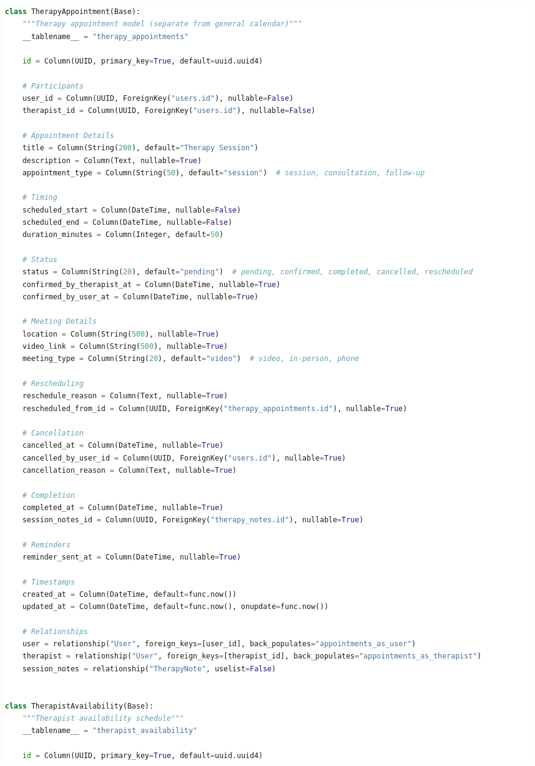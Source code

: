```python
class TherapyAppointment(Base):
    """Therapy appointment model (separate from general calendar)"""
    __tablename__ = "therapy_appointments"
    
    id = Column(UUID, primary_key=True, default=uuid.uuid4)
    
    # Participants
    user_id = Column(UUID, ForeignKey("users.id"), nullable=False)
    therapist_id = Column(UUID, ForeignKey("users.id"), nullable=False)
    
    # Appointment Details
    title = Column(String(200), default="Therapy Session")
    description = Column(Text, nullable=True)
    appointment_type = Column(String(50), default="session")  # session, consultation, follow-up
    
    # Timing
    scheduled_start = Column(DateTime, nullable=False)
    scheduled_end = Column(DateTime, nullable=False)
    duration_minutes = Column(Integer, default=50)
    
    # Status
    status = Column(String(20), default="pending")  # pending, confirmed, completed, cancelled, rescheduled
    confirmed_by_therapist_at = Column(DateTime, nullable=True)
    confirmed_by_user_at = Column(DateTime, nullable=True)
    
    # Meeting Details
    location = Column(String(500), nullable=True)
    video_link = Column(String(500), nullable=True)
    meeting_type = Column(String(20), default="video")  # video, in-person, phone
    
    # Rescheduling
    reschedule_reason = Column(Text, nullable=True)
    rescheduled_from_id = Column(UUID, ForeignKey("therapy_appointments.id"), nullable=True)
    
    # Cancellation
    cancelled_at = Column(DateTime, nullable=True)
    cancelled_by_user_id = Column(UUID, ForeignKey("users.id"), nullable=True)
    cancellation_reason = Column(Text, nullable=True)
    
    # Completion
    completed_at = Column(DateTime, nullable=True)
    session_notes_id = Column(UUID, ForeignKey("therapy_notes.id"), nullable=True)
    
    # Reminders
    reminder_sent_at = Column(DateTime, nullable=True)
    
    # Timestamps
    created_at = Column(DateTime, default=func.now())
    updated_at = Column(DateTime, default=func.now(), onupdate=func.now())
    
    # Relationships
    user = relationship("User", foreign_keys=[user_id], back_populates="appointments_as_user")
    therapist = relationship("User", foreign_keys=[therapist_id], back_populates="appointments_as_therapist")
    session_notes = relationship("TherapyNote", uselist=False)


class TherapistAvailability(Base):
    """Therapist availability schedule"""
    __tablename__ = "therapist_availability"
    
    id = Column(UUID, primary_key=True, default=uuid.uuid4)
```